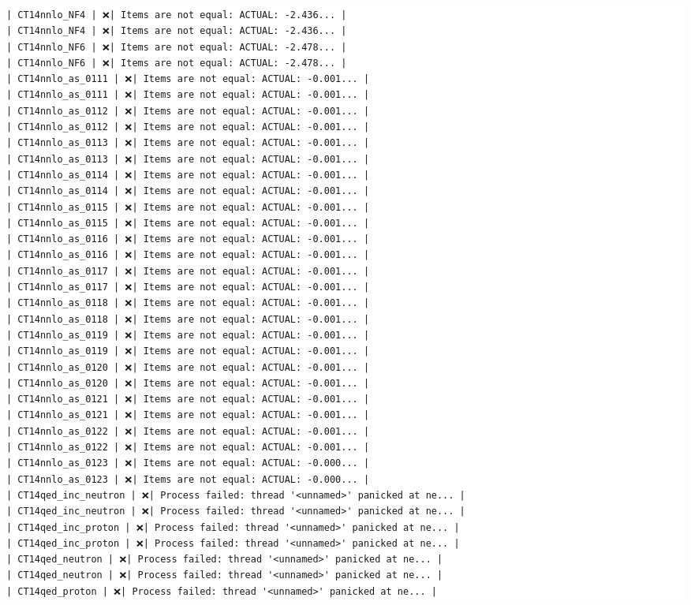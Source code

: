     | CT14nnlo_NF4 | ❌| Items are not equal: ACTUAL: -2.436... |
    | CT14nnlo_NF4 | ❌| Items are not equal: ACTUAL: -2.436... |
    | CT14nnlo_NF6 | ❌| Items are not equal: ACTUAL: -2.478... |
    | CT14nnlo_NF6 | ❌| Items are not equal: ACTUAL: -2.478... |
    | CT14nnlo_as_0111 | ❌| Items are not equal: ACTUAL: -0.001... |
    | CT14nnlo_as_0111 | ❌| Items are not equal: ACTUAL: -0.001... |
    | CT14nnlo_as_0112 | ❌| Items are not equal: ACTUAL: -0.001... |
    | CT14nnlo_as_0112 | ❌| Items are not equal: ACTUAL: -0.001... |
    | CT14nnlo_as_0113 | ❌| Items are not equal: ACTUAL: -0.001... |
    | CT14nnlo_as_0113 | ❌| Items are not equal: ACTUAL: -0.001... |
    | CT14nnlo_as_0114 | ❌| Items are not equal: ACTUAL: -0.001... |
    | CT14nnlo_as_0114 | ❌| Items are not equal: ACTUAL: -0.001... |
    | CT14nnlo_as_0115 | ❌| Items are not equal: ACTUAL: -0.001... |
    | CT14nnlo_as_0115 | ❌| Items are not equal: ACTUAL: -0.001... |
    | CT14nnlo_as_0116 | ❌| Items are not equal: ACTUAL: -0.001... |
    | CT14nnlo_as_0116 | ❌| Items are not equal: ACTUAL: -0.001... |
    | CT14nnlo_as_0117 | ❌| Items are not equal: ACTUAL: -0.001... |
    | CT14nnlo_as_0117 | ❌| Items are not equal: ACTUAL: -0.001... |
    | CT14nnlo_as_0118 | ❌| Items are not equal: ACTUAL: -0.001... |
    | CT14nnlo_as_0118 | ❌| Items are not equal: ACTUAL: -0.001... |
    | CT14nnlo_as_0119 | ❌| Items are not equal: ACTUAL: -0.001... |
    | CT14nnlo_as_0119 | ❌| Items are not equal: ACTUAL: -0.001... |
    | CT14nnlo_as_0120 | ❌| Items are not equal: ACTUAL: -0.001... |
    | CT14nnlo_as_0120 | ❌| Items are not equal: ACTUAL: -0.001... |
    | CT14nnlo_as_0121 | ❌| Items are not equal: ACTUAL: -0.001... |
    | CT14nnlo_as_0121 | ❌| Items are not equal: ACTUAL: -0.001... |
    | CT14nnlo_as_0122 | ❌| Items are not equal: ACTUAL: -0.001... |
    | CT14nnlo_as_0122 | ❌| Items are not equal: ACTUAL: -0.001... |
    | CT14nnlo_as_0123 | ❌| Items are not equal: ACTUAL: -0.000... |
    | CT14nnlo_as_0123 | ❌| Items are not equal: ACTUAL: -0.000... |
    | CT14qed_inc_neutron | ❌| Process failed: thread '<unnamed>' panicked at ne... |
    | CT14qed_inc_neutron | ❌| Process failed: thread '<unnamed>' panicked at ne... |
    | CT14qed_inc_proton | ❌| Process failed: thread '<unnamed>' panicked at ne... |
    | CT14qed_inc_proton | ❌| Process failed: thread '<unnamed>' panicked at ne... |
    | CT14qed_neutron | ❌| Process failed: thread '<unnamed>' panicked at ne... |
    | CT14qed_neutron | ❌| Process failed: thread '<unnamed>' panicked at ne... |
    | CT14qed_proton | ❌| Process failed: thread '<unnamed>' panicked at ne... |